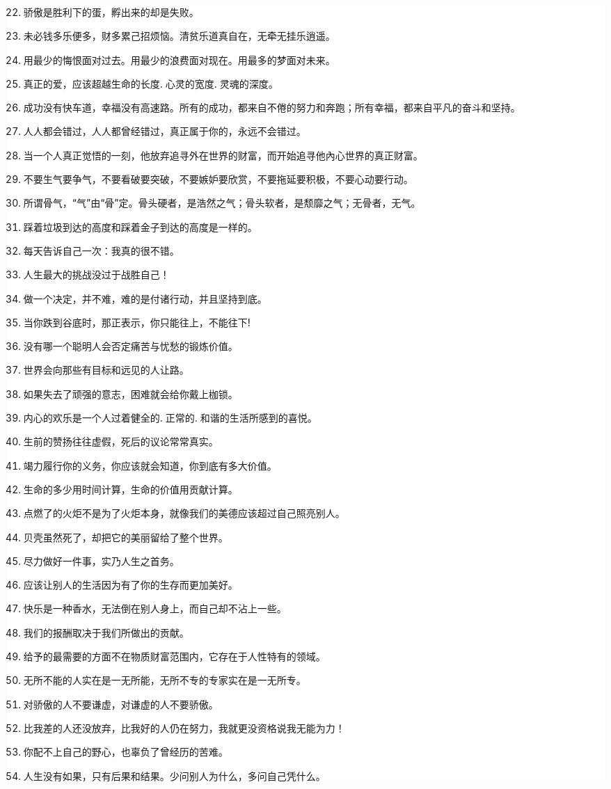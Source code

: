 22. 骄傲是胜利下的蛋，孵出来的却是失败。
 
23. 未必钱多乐便多，财多累己招烦恼。清贫乐道真自在，无牵无挂乐逍遥。
 
24. 用最少的悔恨面对过去。用最少的浪费面对现在。用最多的梦面对未来。
 
25. 真正的爱，应该超越生命的长度. 心灵的宽度. 灵魂的深度。
 
26. 成功没有快车道，幸福没有高速路。所有的成功，都来自不倦的努力和奔跑；所有幸福，都来自平凡的奋斗和坚持。
 
27. 人人都会错过，人人都曾经错过，真正属于你的，永远不会错过。
 
28. 当一个人真正觉悟的一刻，他放弃追寻外在世界的财富，而开始追寻他內心世界的真正财富。
 
29. 不要生气要争气，不要看破要突破，不要嫉妒要欣赏，不要拖延要积极，不要心动要行动。
 
30. 所谓骨气，“气”由“骨”定。骨头硬者，是浩然之气；骨头软者，是颓靡之气；无骨者，无气。
 
31. 踩着垃圾到达的高度和踩着金子到达的高度是一样的。
 
32. 每天告诉自己一次：我真的很不错。
 
33. 人生最大的挑战没过于战胜自己！
 
34. 做一个决定，并不难，难的是付诸行动，并且坚持到底。
 
35. 当你跌到谷底时，那正表示，你只能往上，不能往下!
 
36. 没有哪一个聪明人会否定痛苦与忧愁的锻炼价值。
 
37. 世界会向那些有目标和远见的人让路。
 
38. 如果失去了顽强的意志，困难就会给你戴上枷锁。
 
39. 内心的欢乐是一个人过着健全的. 正常的. 和谐的生活所感到的喜悦。
 
40. 生前的赞扬往往虚假，死后的议论常常真实。
 
41. 竭力履行你的义务，你应该就会知道，你到底有多大价值。
 
42. 生命的多少用时间计算，生命的价值用贡献计算。
 
43. 点燃了的火炬不是为了火炬本身，就像我们的美德应该超过自己照亮别人。
 
44. 贝壳虽然死了，却把它的美丽留给了整个世界。
 
45. 尽力做好一件事，实乃人生之首务。
 
46. 应该让别人的生活因为有了你的生存而更加美好。
 
47. 快乐是一种香水，无法倒在别人身上，而自己却不沾上一些。
 
48. 我们的报酬取决于我们所做出的贡献。
 
49. 给予的最需要的方面不在物质财富范围内，它存在于人性特有的领域。
 
50. 无所不能的人实在是一无所能，无所不专的专家实在是一无所专。
 
51. 对骄傲的人不要谦虚，对谦虚的人不要骄傲。
 
52. 比我差的人还没放弃，比我好的人仍在努力，我就更没资格说我无能为力！
 
53. 你配不上自己的野心，也辜负了曾经历的苦难。
 
54. 人生没有如果，只有后果和结果。少问别人为什么，多问自己凭什么。
 